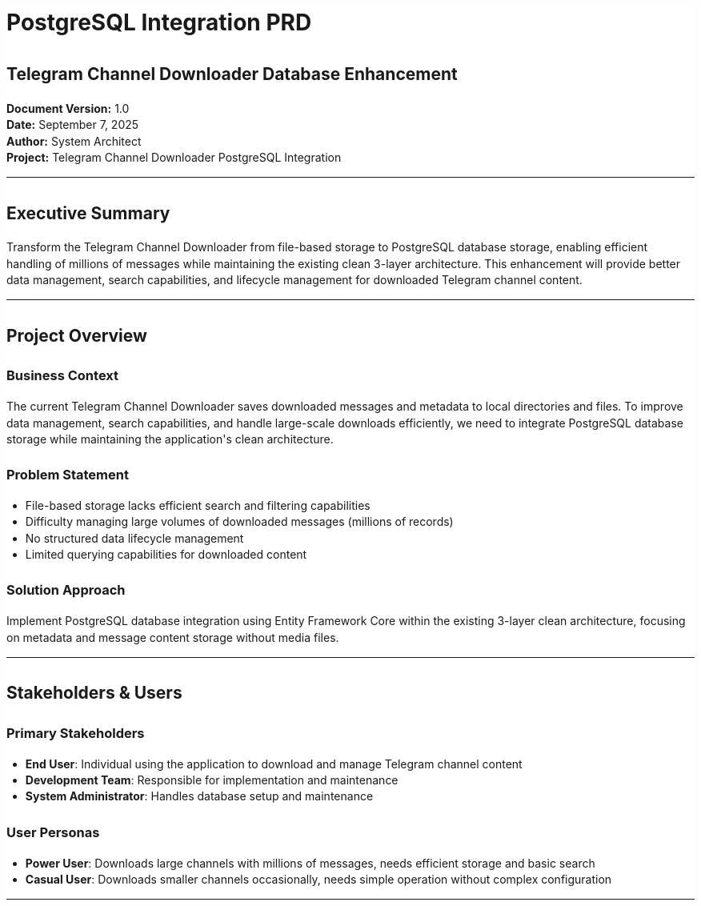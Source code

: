 # PostgreSQL Integration PRD
## Telegram Channel Downloader Database Enhancement

**Document Version:** 1.0  
**Date:** September 7, 2025  
**Author:** System Architect  
**Project:** Telegram Channel Downloader PostgreSQL Integration  

---

## Executive Summary

Transform the Telegram Channel Downloader from file-based storage to PostgreSQL database storage, enabling efficient handling of millions of messages while maintaining the existing clean 3-layer architecture. This enhancement will provide better data management, search capabilities, and lifecycle management for downloaded Telegram channel content.

---

## Project Overview

### Business Context
The current Telegram Channel Downloader saves downloaded messages and metadata to local directories and files. To improve data management, search capabilities, and handle large-scale downloads efficiently, we need to integrate PostgreSQL database storage while maintaining the application's clean architecture.

### Problem Statement
- File-based storage lacks efficient search and filtering capabilities
- Difficulty managing large volumes of downloaded messages (millions of records)
- No structured data lifecycle management
- Limited querying capabilities for downloaded content

### Solution Approach
Implement PostgreSQL database integration using Entity Framework Core within the existing 3-layer clean architecture, focusing on metadata and message content storage without media files.

---

## Stakeholders & Users

### Primary Stakeholders
- **End User**: Individual using the application to download and manage Telegram channel content
- **Development Team**: Responsible for implementation and maintenance
- **System Administrator**: Handles database setup and maintenance

### User Personas
- **Power User**: Downloads large channels with millions of messages, needs efficient storage and basic search
- **Casual User**: Downloads smaller channels occasionally, needs simple operation without complex configuration

---